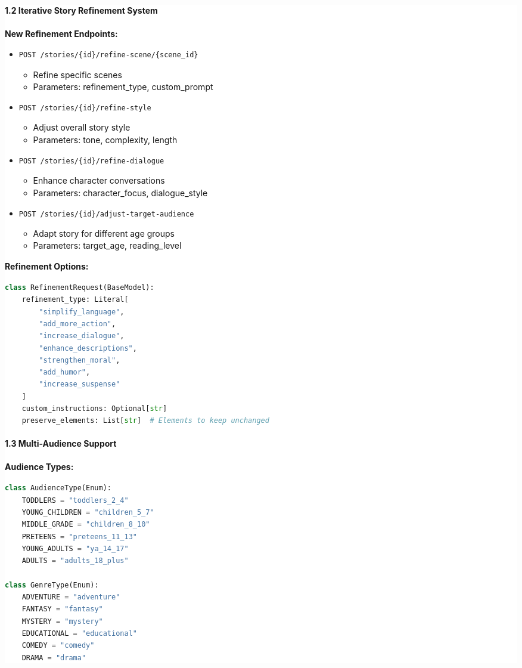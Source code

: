 #### 1.2 Iterative Story Refinement System

**New Refinement Endpoints:**
- `POST /stories/{id}/refine-scene/{scene_id}`
  - Refine specific scenes
  - Parameters: refinement_type, custom_prompt
  
- `POST /stories/{id}/refine-style`
  - Adjust overall story style
  - Parameters: tone, complexity, length
  
- `POST /stories/{id}/refine-dialogue`
  - Enhance character conversations
  - Parameters: character_focus, dialogue_style
  
- `POST /stories/{id}/adjust-target-audience`
  - Adapt story for different age groups
  - Parameters: target_age, reading_level

**Refinement Options:**
```python
class RefinementRequest(BaseModel):
    refinement_type: Literal[
        "simplify_language",
        "add_more_action",
        "increase_dialogue",
        "enhance_descriptions",
        "strengthen_moral",
        "add_humor",
        "increase_suspense"
    ]
    custom_instructions: Optional[str]
    preserve_elements: List[str]  # Elements to keep unchanged
```

#### 1.3 Multi-Audience Support

**Audience Types:**
```python
class AudienceType(Enum):
    TODDLERS = "toddlers_2_4"
    YOUNG_CHILDREN = "children_5_7"
    MIDDLE_GRADE = "children_8_10"
    PRETEENS = "preteens_11_13"
    YOUNG_ADULTS = "ya_14_17"
    ADULTS = "adults_18_plus"
    
class GenreType(Enum):
    ADVENTURE = "adventure"
    FANTASY = "fantasy"
    MYSTERY = "mystery"
    EDUCATIONAL = "educational"
    COMEDY = "comedy"
    DRAMA = "drama"
```

